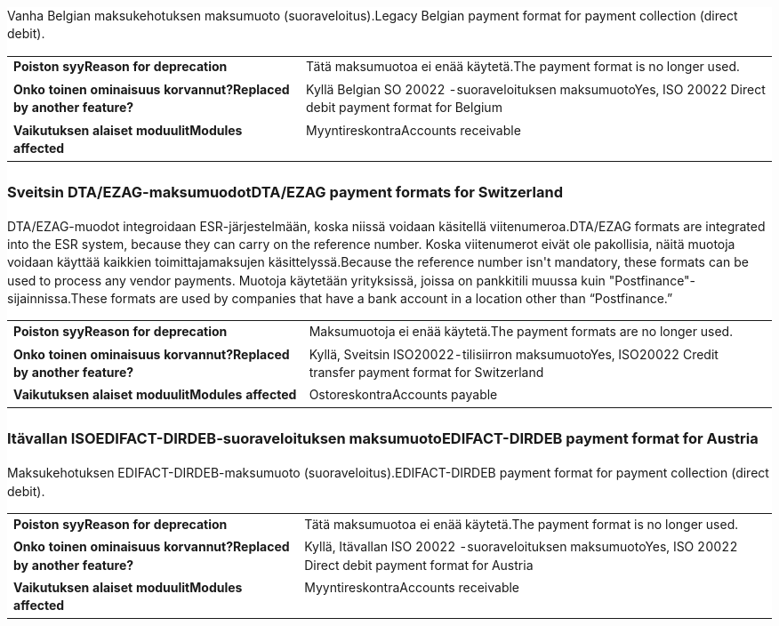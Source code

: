 <span data-ttu-id="b6178-175">Vanha Belgian maksukehotuksen maksumuoto (suoraveloitus).</span><span class="sxs-lookup"><span data-stu-id="b6178-175">Legacy Belgian payment format for payment collection (direct debit).</span></span>

|                              |                                                        |
|------------------------------|--------------------------------------------------------|
| <span data-ttu-id="b6178-176">**Poiston syy**</span><span class="sxs-lookup"><span data-stu-id="b6178-176">**Reason for deprecation**</span></span>      | <span data-ttu-id="b6178-177">Tätä maksumuotoa ei enää käytetä.</span><span class="sxs-lookup"><span data-stu-id="b6178-177">The payment format is no longer used.</span></span>                  |
| <span data-ttu-id="b6178-178">**Onko toinen ominaisuus korvannut?**</span><span class="sxs-lookup"><span data-stu-id="b6178-178">**Replaced by another feature?**</span></span> | <span data-ttu-id="b6178-179">Kyllä Belgian SO 20022 -suoraveloituksen maksumuoto</span><span class="sxs-lookup"><span data-stu-id="b6178-179">Yes, ISO 20022 Direct debit payment format for Belgium</span></span> |
| <span data-ttu-id="b6178-180">**Vaikutuksen alaiset moduulit**</span><span class="sxs-lookup"><span data-stu-id="b6178-180">**Modules affected**</span></span>            | <span data-ttu-id="b6178-181">Myyntireskontra</span><span class="sxs-lookup"><span data-stu-id="b6178-181">Accounts receivable</span></span>                                    |

### <a name="dtaezag-payment-formats-for-switzerland"></a><span data-ttu-id="b6178-182">Sveitsin DTA/EZAG-maksumuodot</span><span class="sxs-lookup"><span data-stu-id="b6178-182">DTA/EZAG payment formats for Switzerland</span></span>

<span data-ttu-id="b6178-183">DTA/EZAG-muodot integroidaan ESR-järjestelmään, koska niissä voidaan käsitellä viitenumeroa.</span><span class="sxs-lookup"><span data-stu-id="b6178-183">DTA/EZAG formats are integrated into the ESR system, because they can carry on the reference number.</span></span> <span data-ttu-id="b6178-184">Koska viitenumerot eivät ole pakollisia, näitä muotoja voidaan käyttää kaikkien toimittajamaksujen käsittelyssä.</span><span class="sxs-lookup"><span data-stu-id="b6178-184">Because the reference number isn't mandatory, these formats can be used to process any vendor payments.</span></span> <span data-ttu-id="b6178-185">Muotoja käytetään yrityksissä, joissa on pankkitili muussa kuin "Postfinance"-sijainnissa.</span><span class="sxs-lookup"><span data-stu-id="b6178-185">These formats are used by companies that have a bank account in a location other than “Postfinance.”</span></span>

|                              |                                                              |
|------------------------------|--------------------------------------------------------------|
| <span data-ttu-id="b6178-186">**Poiston syy**</span><span class="sxs-lookup"><span data-stu-id="b6178-186">**Reason for deprecation**</span></span>       | <span data-ttu-id="b6178-187">Maksumuotoja ei enää käytetä.</span><span class="sxs-lookup"><span data-stu-id="b6178-187">The payment formats are no longer used.</span></span>                      |
| <span data-ttu-id="b6178-188">**Onko toinen ominaisuus korvannut?**</span><span class="sxs-lookup"><span data-stu-id="b6178-188">**Replaced by another feature?**</span></span> | <span data-ttu-id="b6178-189">Kyllä, Sveitsin ISO20022-tilisiirron maksumuoto</span><span class="sxs-lookup"><span data-stu-id="b6178-189">Yes, ISO20022 Credit transfer payment format for Switzerland</span></span> |
| <span data-ttu-id="b6178-190">**Vaikutuksen alaiset moduulit**</span><span class="sxs-lookup"><span data-stu-id="b6178-190">**Modules affected**</span></span>             | <span data-ttu-id="b6178-191">Ostoreskontra</span><span class="sxs-lookup"><span data-stu-id="b6178-191">Accounts payable</span></span>                                             |

### <a name="edifact-dirdeb-payment-format-for-austria"></a><span data-ttu-id="b6178-192">Itävallan ISOEDIFACT-DIRDEB-suoraveloituksen maksumuoto</span><span class="sxs-lookup"><span data-stu-id="b6178-192">EDIFACT-DIRDEB payment format for Austria</span></span>

<span data-ttu-id="b6178-193">Maksukehotuksen EDIFACT-DIRDEB-maksumuoto (suoraveloitus).</span><span class="sxs-lookup"><span data-stu-id="b6178-193">EDIFACT-DIRDEB payment format for payment collection (direct debit).</span></span>

|                              |                                                        |
|------------------------------|--------------------------------------------------------|
| <span data-ttu-id="b6178-194">**Poiston syy**</span><span class="sxs-lookup"><span data-stu-id="b6178-194">**Reason for deprecation**</span></span>       | <span data-ttu-id="b6178-195">Tätä maksumuotoa ei enää käytetä.</span><span class="sxs-lookup"><span data-stu-id="b6178-195">The payment format is no longer used.</span></span>                  |
| <span data-ttu-id="b6178-196">**Onko toinen ominaisuus korvannut?**</span><span class="sxs-lookup"><span data-stu-id="b6178-196">**Replaced by another feature?**</span></span> | <span data-ttu-id="b6178-197">Kyllä, Itävallan ISO 20022 -suoraveloituksen maksumuoto</span><span class="sxs-lookup"><span data-stu-id="b6178-197">Yes, ISO 20022 Direct debit payment format for Austria</span></span> |
| <span data-ttu-id="b6178-198">**Vaikutuksen alaiset moduulit**</span><span class="sxs-lookup"><span data-stu-id="b6178-198">**Modules affected**</span></span>             | <span data-ttu-id="b6178-199">Myyntireskontra</span><span class="sxs-lookup"><span data-stu-id="b6178-199">Accounts receivable</span></span>                                    |
